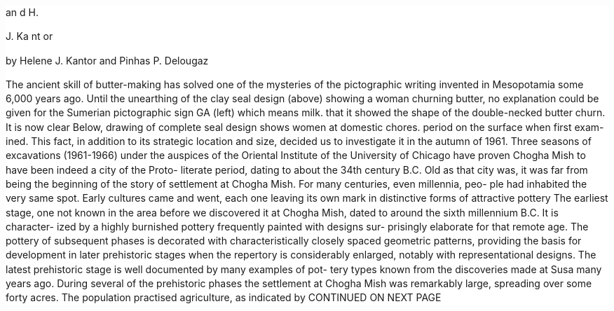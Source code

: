 an
d 
H.
 
J. 
Ka
nt
or
 
  
by Helene J. Kantor 
and Pinhas P. Delougaz 
 
The ancient skill of butter-making has solved one of the mysteries 
of the pictographic writing invented in Mesopotamia some 6,000 years 
ago. Until the unearthing of the clay seal design (above) showing 
a woman churning butter, no explanation could be given for the 
Sumerian pictographic sign GA (left) which means milk. 
that it showed the shape of the double-necked butter churn. 
It is now clear 
Below, 
drawing of complete seal design shows women at domestic chores. 
period on the surface when first exam- 
ined. This fact, in addition to its 
strategic location and size, decided 
us to investigate it in the autumn of 
1961. Three seasons of excavations 
(1961-1966) under the auspices of the 
Oriental Institute of the University of 
Chicago have proven Chogha Mish to 
have been indeed a city of the Proto- 
literate period, dating to about the 
34th century B.C. 
Old as that city was, it was far 
from being the beginning of the story 
of settlement at Chogha Mish. For 
many centuries, even millennia, peo- 
ple had inhabited the very same spot. 
Early cultures came and went, each 
one leaving its own mark in distinctive 
forms of attractive pottery 
The earliest stage, one not known 
in the area before we discovered it at 
Chogha Mish, dated to around the 
sixth millennium B.C. It is character- 
ized by a highly burnished pottery 
frequently painted with designs sur- 
prisingly elaborate for that remote age. 
The pottery of subsequent phases 
is decorated with characteristically 
closely spaced geometric patterns, 
providing the basis for development in 
later prehistoric stages when the 
repertory is considerably enlarged, 
notably with representational designs. 
The latest prehistoric stage is well 
documented by many examples of pot- 
tery types known from the discoveries 
made at Susa many years ago. 
During several of the prehistoric 
phases the settlement at Chogha Mish 
was remarkably large, spreading over 
some forty acres. The population 
practised agriculture, as indicated by 
CONTINUED ON NEXT PAGE 